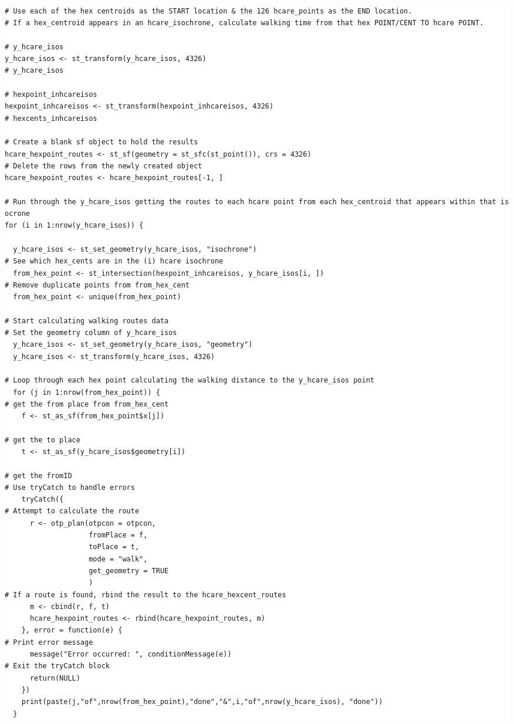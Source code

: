 ```{r, echo=FALSE, include=FALSE, eval=FALSE}
```

```{r, echo=FALSE, message=FALSE, warning=FALSE, eval=FALSE, include=FALSE}
# Use each of the hex centroids as the START location & the 126 hcare_points as the END location.
# If a hex_centroid appears in an hcare_isochrone, calculate walking time from that hex POINT/CENT TO hcare POINT.

# y_hcare_isos
y_hcare_isos <- st_transform(y_hcare_isos, 4326)
# y_hcare_isos

# hexpoint_inhcareisos
hexpoint_inhcareisos <- st_transform(hexpoint_inhcareisos, 4326)
# hexcents_inhcareisos

# Create a blank sf object to hold the results
hcare_hexpoint_routes <- st_sf(geometry = st_sfc(st_point()), crs = 4326)
# Delete the rows from the newly created object
hcare_hexpoint_routes <- hcare_hexpoint_routes[-1, ]

# Run through the y_hcare_isos getting the routes to each hcare point from each hex_centroid that appears within that isocrone
for (i in 1:nrow(y_hcare_isos)) {
  
  y_hcare_isos <- st_set_geometry(y_hcare_isos, "isochrone")
# See which hex_cents are in the (i) hcare isochrone
  from_hex_point <- st_intersection(hexpoint_inhcareisos, y_hcare_isos[i, ])
# Remove duplicate points from from_hex_cent
  from_hex_point <- unique(from_hex_point)

# Start calculating walking routes data
# Set the geometry column of y_hcare_isos
  y_hcare_isos <- st_set_geometry(y_hcare_isos, "geometry")
  y_hcare_isos <- st_transform(y_hcare_isos, 4326)

# Loop through each hex point calculating the walking distance to the y_hcare_isos point
  for (j in 1:nrow(from_hex_point)) {
# get the from place from from_hex_cent
    f <- st_as_sf(from_hex_point$x[j])
    
# get the to place
    t <- st_as_sf(y_hcare_isos$geometry[i])
    
# get the fromID
# Use tryCatch to handle errors
    tryCatch({
# Attempt to calculate the route
      r <- otp_plan(otpcon = otpcon,
                    fromPlace = f,
                    toPlace = t,
                    mode = "walk",
                    get_geometry = TRUE
                    )
# If a route is found, rbind the result to the hcare_hexcent_routes
      m <- cbind(r, f, t)
      hcare_hexpoint_routes <- rbind(hcare_hexpoint_routes, m)
    }, error = function(e) {
# Print error message
      message("Error occurred: ", conditionMessage(e))
# Exit the tryCatch block
      return(NULL)
    })
    print(paste(j,"of",nrow(from_hex_point),"done","&",i,"of",nrow(y_hcare_isos), "done"))
  }
```